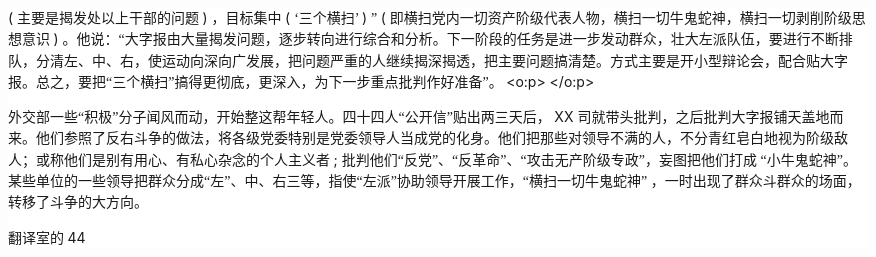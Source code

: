   (
  <span lang="ZH-CN" style='font-family:宋体;mso-ascii-font-family:"Times New Roman"'>
   主要是揭发处以上干部的问题
  </span>
  )
  <span lang="ZH-CN" style='font-family:宋体;mso-ascii-font-family:"Times New Roman"'>
   ，目标集中
  </span>
  (
  <span lang="ZH-CN" style='font-family:宋体;mso-ascii-font-family:"Times New Roman"'>
   ‘三个横扫’
  </span>
  )
  <span lang="ZH-CN" style='font-family:宋体;mso-ascii-font-family:"Times New Roman"'>
   ”
  </span>
  (
  <span lang="ZH-CN" style='font-family:宋体;mso-ascii-font-family:"Times New Roman"'>
   即横扫党内一切资产阶级代表人物，横扫一切牛鬼蛇神，横扫一切剥削阶级思想意识
  </span>
  )
  <span lang="ZH-CN" style='font-family:宋体;mso-ascii-font-family:"Times New Roman"'>
   。他说：“大字报由大量揭发问题，逐步转向进行综合和分析。下一阶段的任务是进一步发动群众，壮大左派队伍，要进行不断排队，分清左、中、右，使运动向深向广发展，把问题严重的人继续揭深揭透，把主要问题搞清楚。方式主要是开小型辩论会，配合贴大字报。总之，要把“三个横扫”搞得更彻底，更深入，为下一步重点批判作好准备”。
  </span>
  <o:p>
  </o:p>
 </p>
 <p class="MsoNormal">
  <span lang="ZH-CN" style='font-family:宋体;mso-ascii-font-family:
"Times New Roman"'>
   外交部一些“积极”分子闻风而动，开始整这帮年轻人。四十四人“公开信”贴出两三天后，
  </span>
  XX
  <span lang="ZH-CN" style='font-family:宋体;mso-ascii-font-family:"Times New Roman"'>
   司就带头批判，之后批判大字报铺天盖地而来。他们参照了反右斗争的做法，将各级党委特别是党委领导人当成党的化身。他们把那些对领导不满的人，不分青红皂白地视为阶级敌人；或称他们是别有用心、有私心杂念的个人主义者
  </span>
  ;
  <span lang="ZH-CN" style='font-family:宋体;mso-ascii-font-family:"Times New Roman"'>
   批判他们“反党”、“反革命”、“攻击无产阶级专政”，妄图把他们打成
  </span>
  <span lang="ZH-CN">
  </span>
  <span lang="ZH-CN" style='font-family:宋体;mso-ascii-font-family:
"Times New Roman"'>
   “小牛鬼蛇神”。某些单位的一些领导把群众分成“左”、中、右三等，指使“左派”协助领导开展工作，“横扫一切牛鬼蛇神”
  </span>
  <span lang="ZH-CN">
  </span>
  <span lang="ZH-CN" style='font-family:宋体;mso-ascii-font-family:
"Times New Roman"'>
   ，一时出现了群众斗群众的场面，转移了斗争的大方向。
  </span>
  <o:p>
  </o:p>
 </p>
 <p class="MsoNormal">
  <span lang="ZH-CN" style='font-family:宋体;mso-ascii-font-family:
"Times New Roman"'>
   翻译室的
  </span>
  44
  <span lang="ZH-CN" style='font-family:宋体;